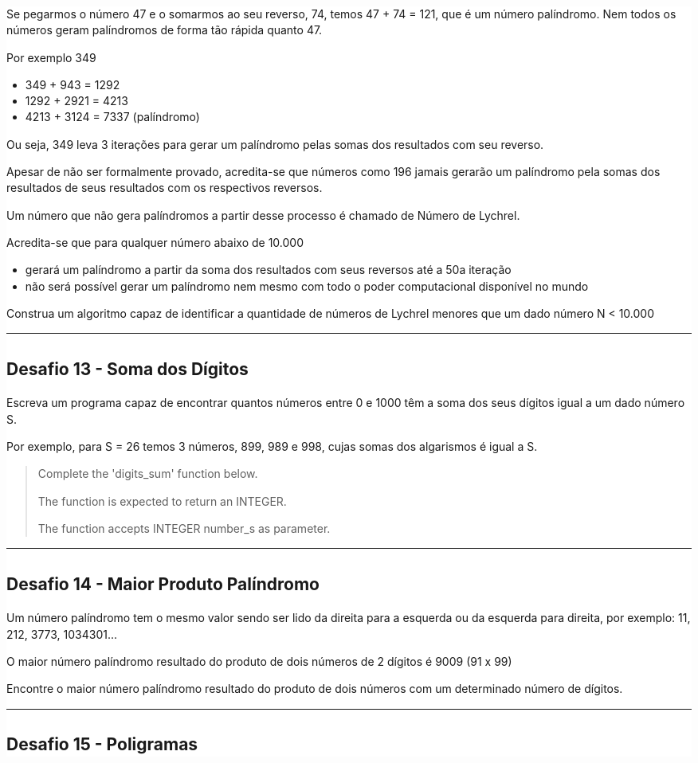 Se pegarmos o número 47 e o somarmos ao seu reverso, 74, temos 47 + 74 = 121, que é um número palíndromo.
Nem todos os números geram palíndromos de forma tão rápida quanto 47.

Por exemplo 349

- 349 + 943 = 1292
- 1292 + 2921 = 4213
- 4213 + 3124 = 7337 (palíndromo)

Ou seja, 349 leva 3 iterações para gerar um palíndromo pelas somas dos resultados com seu reverso.

Apesar de não ser formalmente provado, acredita-se que números como 196 jamais gerarão um palíndromo pela somas dos resultados de seus resultados
com os respectivos reversos.

Um número que não gera palíndromos a partir desse processo é chamado de Número de Lychrel.

Acredita-se que para qualquer número abaixo de 10.000
- gerará um palíndromo a partir da soma dos resultados com seus reversos até a 50a iteração
- não será possível gerar um palíndromo nem mesmo com todo o poder computacional disponível no mundo

Construa um algoritmo capaz de identificar a quantidade de números de Lychrel menores que um dado número N < 10.000

---

## Desafio 13 - Soma dos Dígitos

Escreva um programa capaz de encontrar quantos números entre 0 e 1000 têm a soma dos seus dígitos igual a um dado número S.

Por exemplo, para S = 26 temos 3 números, 899, 989 e 998, cujas somas dos algarismos é igual a S.

>Complete the 'digits_sum' function below.
>
>The function is expected to return an INTEGER.
>
>The function accepts INTEGER number_s as parameter.

---

## Desafio 14 - Maior Produto Palíndromo

Um número palíndromo tem o mesmo valor sendo ser lido da direita para a esquerda ou da esquerda para direita, por exemplo: 11, 212, 3773, 1034301...

O maior número palíndromo resultado do produto de dois números de 2 dígitos é 9009 (91 x 99)

Encontre o  maior número palíndromo resultado do produto de dois números com um determinado número de dígitos.

---

## Desafio 15 - Poligramas
